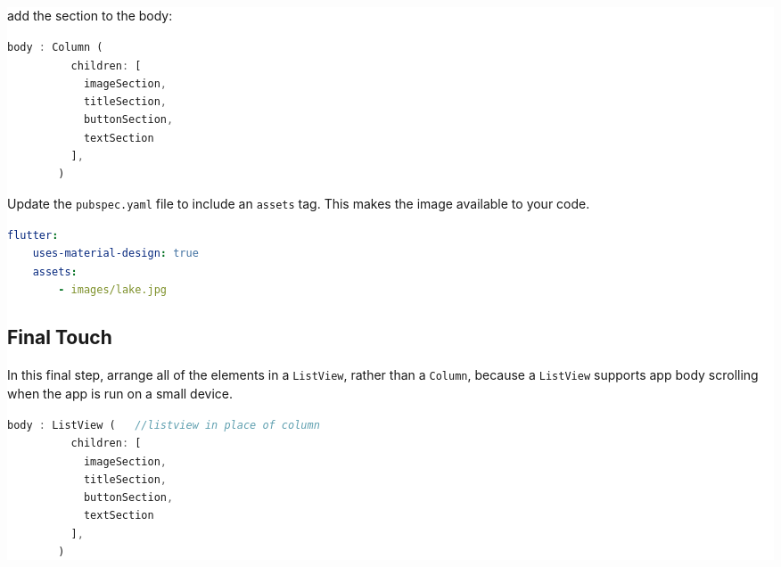 add the section to the body:

```dart
body : Column (
          children: [
            imageSection,
            titleSection,
            buttonSection,
            textSection
          ],
        )
```

Update the `pubspec.yaml` file to include an `assets` tag. This makes the image available to your code.

```yaml
flutter:
	uses-material-design: true            
	assets:            
		- images/lake.jpg            
```

## Final Touch

In this final step, arrange all of the elements in a `ListView`, rather than a `Column`, because a `ListView` supports app body scrolling when the app is run on a small device.

```dart
body : ListView (   //listview in place of column
          children: [
            imageSection,
            titleSection,
            buttonSection,
            textSection
          ],
        )
```

